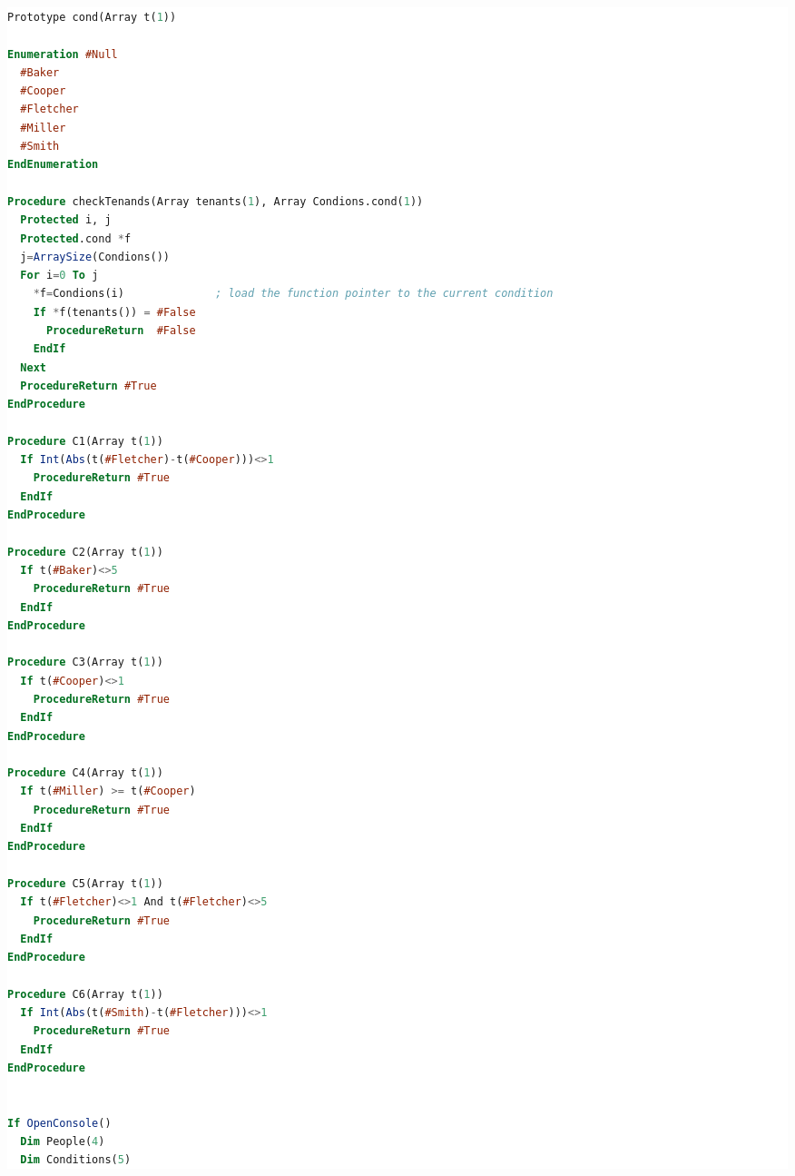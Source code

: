 ```PureBasic
Prototype cond(Array t(1))

Enumeration #Null
  #Baker
  #Cooper
  #Fletcher
  #Miller
  #Smith 
EndEnumeration

Procedure checkTenands(Array tenants(1), Array Condions.cond(1))
  Protected i, j
  Protected.cond *f 
  j=ArraySize(Condions())
  For i=0 To j
    *f=Condions(i)              ; load the function pointer to the current condition
    If *f(tenants()) = #False
      ProcedureReturn  #False
    EndIf 
  Next
  ProcedureReturn #True
EndProcedure

Procedure C1(Array t(1))
  If Int(Abs(t(#Fletcher)-t(#Cooper)))<>1
    ProcedureReturn #True
  EndIf 
EndProcedure

Procedure C2(Array t(1))
  If t(#Baker)<>5
    ProcedureReturn #True
  EndIf 
EndProcedure

Procedure C3(Array t(1))
  If t(#Cooper)<>1
    ProcedureReturn #True
  EndIf 
EndProcedure

Procedure C4(Array t(1))
  If t(#Miller) >= t(#Cooper)
    ProcedureReturn #True
  EndIf 
EndProcedure

Procedure C5(Array t(1))
  If t(#Fletcher)<>1 And t(#Fletcher)<>5
    ProcedureReturn #True
  EndIf 
EndProcedure

Procedure C6(Array t(1))
  If Int(Abs(t(#Smith)-t(#Fletcher)))<>1
    ProcedureReturn #True
  EndIf 
EndProcedure


If OpenConsole()
  Dim People(4)
  Dim Conditions(5)
```